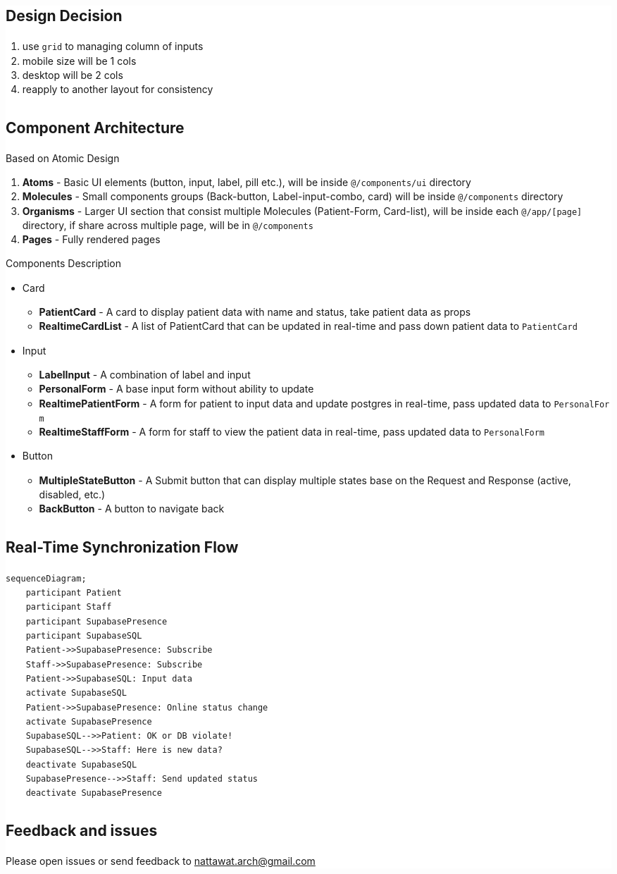 ## Design Decision
1. use `grid` to managing column of inputs
2. mobile size will be 1 cols
3. desktop will be 2 cols
4. reapply to another layout for consistency

## Component Architecture
Based on Atomic Design

1. **Atoms** - Basic UI elements (button, input, label, pill etc.), will be inside `@/components/ui` directory
2. **Molecules** - Small components groups (Back-button, Label-input-combo, card) will be inside `@/components` directory
3. **Organisms** - Larger UI section that consist multiple Molecules (Patient-Form, Card-list), will be inside each `@/app/[page]` directory, if share across multiple page, will be in `@/components`
4. **Pages** - Fully rendered pages 

Components Description
  - Card
    - **PatientCard** - A card to display patient data with name and status, take patient data as props
    - **RealtimeCardList** - A list of PatientCard that can be updated in real-time and pass down patient data to `PatientCard`

  - Input
    - **LabelInput** - A combination of label and input
    - **PersonalForm** - A base input form without ability to update
    - **RealtimePatientForm** - A form for patient to input data and update postgres in real-time, pass updated data to `PersonalForm` 
    - **RealtimeStaffForm** - A form for staff to view the patient data in real-time, pass updated data to `PersonalForm` 

  - Button
    - **MultipleStateButton** - A Submit button that can display multiple states base on the Request and Response (active, disabled, etc.)
    - **BackButton** - A button to navigate back

## Real-Time Synchronization Flow


```mermaid
sequenceDiagram;
    participant Patient
    participant Staff
    participant SupabasePresence
    participant SupabaseSQL
    Patient->>SupabasePresence: Subscribe
    Staff->>SupabasePresence: Subscribe
    Patient->>SupabaseSQL: Input data
    activate SupabaseSQL
    Patient->>SupabasePresence: Online status change
    activate SupabasePresence
    SupabaseSQL-->>Patient: OK or DB violate!
    SupabaseSQL-->>Staff: Here is new data?
    deactivate SupabaseSQL
    SupabasePresence-->>Staff: Send updated status
    deactivate SupabasePresence
```

   
## Feedback and issues

Please open issues or send feedback to nattawat.arch@gmail.com
